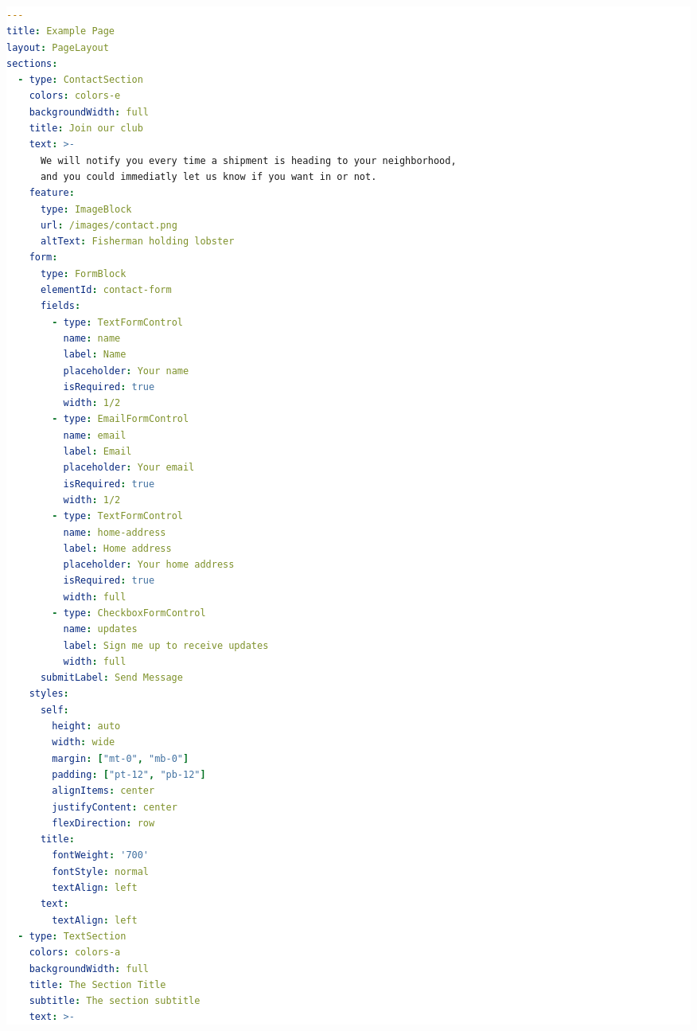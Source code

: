 ```yaml
---
title: Example Page
layout: PageLayout
sections:
  - type: ContactSection
    colors: colors-e
    backgroundWidth: full
    title: Join our club
    text: >-
      We will notify you every time a shipment is heading to your neighborhood,
      and you could immediatly let us know if you want in or not.
    feature:
      type: ImageBlock
      url: /images/contact.png
      altText: Fisherman holding lobster
    form:
      type: FormBlock
      elementId: contact-form
      fields:
        - type: TextFormControl
          name: name
          label: Name
          placeholder: Your name
          isRequired: true
          width: 1/2
        - type: EmailFormControl
          name: email
          label: Email
          placeholder: Your email
          isRequired: true
          width: 1/2
        - type: TextFormControl
          name: home-address
          label: Home address
          placeholder: Your home address
          isRequired: true
          width: full
        - type: CheckboxFormControl
          name: updates
          label: Sign me up to receive updates
          width: full
      submitLabel: Send Message
    styles:
      self:
        height: auto
        width: wide
        margin: ["mt-0", "mb-0"]
        padding: ["pt-12", "pb-12"]
        alignItems: center
        justifyContent: center
        flexDirection: row
      title:
        fontWeight: '700'
        fontStyle: normal
        textAlign: left
      text:
        textAlign: left
  - type: TextSection
    colors: colors-a
    backgroundWidth: full
    title: The Section Title
    subtitle: The section subtitle
    text: >-
```